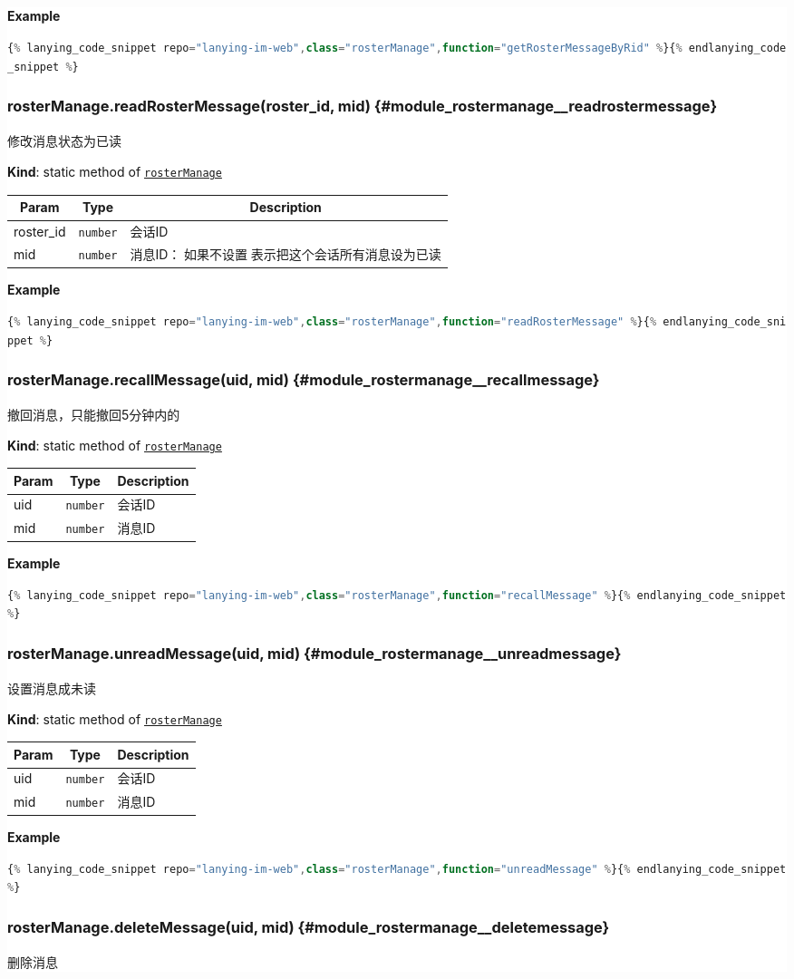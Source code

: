 **Example**  
```js
{% lanying_code_snippet repo="lanying-im-web",class="rosterManage",function="getRosterMessageByRid" %}{% endlanying_code_snippet %}
```
### rosterManage.readRosterMessage(roster_id, mid) {#module_rostermanage__readrostermessage}
修改消息状态为已读

**Kind**: static method of [<code>rosterManage</code>](#module_rostermanage)  

| Param | Type | Description |
| --- | --- | --- |
| roster_id | <code>number</code> | 会话ID |
| mid | <code>number</code> | 消息ID： 如果不设置 表示把这个会话所有消息设为已读 |

**Example**  
```js
{% lanying_code_snippet repo="lanying-im-web",class="rosterManage",function="readRosterMessage" %}{% endlanying_code_snippet %}
```
### rosterManage.recallMessage(uid, mid) {#module_rostermanage__recallmessage}
撤回消息，只能撤回5分钟内的

**Kind**: static method of [<code>rosterManage</code>](#module_rostermanage)  

| Param | Type | Description |
| --- | --- | --- |
| uid | <code>number</code> | 会话ID |
| mid | <code>number</code> | 消息ID |

**Example**  
```js
{% lanying_code_snippet repo="lanying-im-web",class="rosterManage",function="recallMessage" %}{% endlanying_code_snippet %}
```
### rosterManage.unreadMessage(uid, mid) {#module_rostermanage__unreadmessage}
设置消息成未读

**Kind**: static method of [<code>rosterManage</code>](#module_rostermanage)  

| Param | Type | Description |
| --- | --- | --- |
| uid | <code>number</code> | 会话ID |
| mid | <code>number</code> | 消息ID |

**Example**  
```js
{% lanying_code_snippet repo="lanying-im-web",class="rosterManage",function="unreadMessage" %}{% endlanying_code_snippet %}
```
### rosterManage.deleteMessage(uid, mid) {#module_rostermanage__deletemessage}
删除消息
